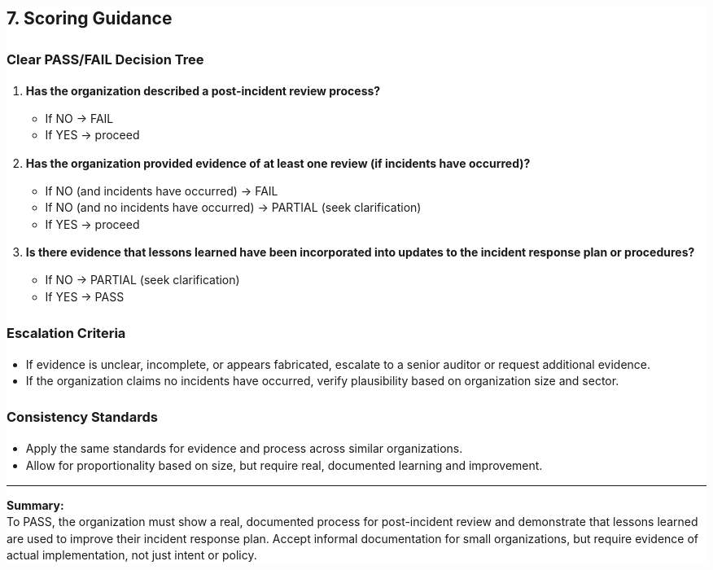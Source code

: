 ## 7. Scoring Guidance

### Clear PASS/FAIL Decision Tree

1. **Has the organization described a post-incident review process?**
   - If NO → FAIL
   - If YES → proceed

2. **Has the organization provided evidence of at least one review (if incidents have occurred)?**
   - If NO (and incidents have occurred) → FAIL
   - If NO (and no incidents have occurred) → PARTIAL (seek clarification)
   - If YES → proceed

3. **Is there evidence that lessons learned have been incorporated into updates to the incident response plan or procedures?**
   - If NO → PARTIAL (seek clarification)
   - If YES → PASS

### Escalation Criteria
- If evidence is unclear, incomplete, or appears fabricated, escalate to a senior auditor or request additional evidence.
- If the organization claims no incidents have occurred, verify plausibility based on organization size and sector.

### Consistency Standards
- Apply the same standards for evidence and process across similar organizations.
- Allow for proportionality based on size, but require real, documented learning and improvement.

---

**Summary:**  
To PASS, the organization must show a real, documented process for post-incident review and demonstrate that lessons learned are used to improve their incident response plan. Accept informal documentation for small organizations, but require evidence of actual implementation, not just intent or policy.
